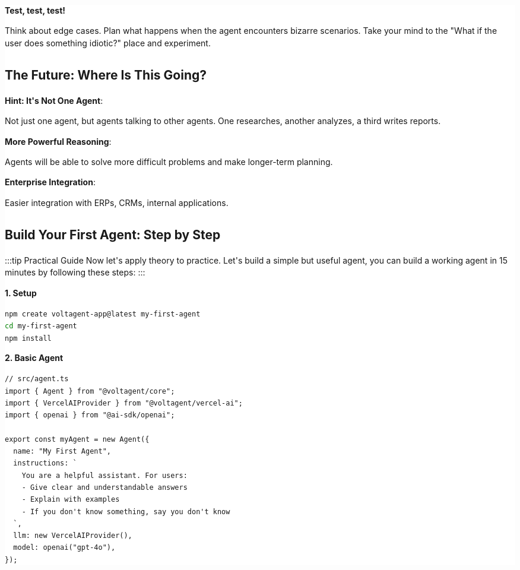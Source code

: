 **Test, test, test!**

Think about edge cases. Plan what happens when the agent encounters bizarre scenarios. Take your mind to the "What if the user does something idiotic?" place and experiment.

## The Future: Where Is This Going?

**Hint: It's Not One Agent**:

Not just one agent, but agents talking to other agents. One researches, another analyzes, a third writes reports.

**More Powerful Reasoning**:

Agents will be able to solve more difficult problems and make longer-term planning.

**Enterprise Integration**:

Easier integration with ERPs, CRMs, internal applications.

## Build Your First Agent: Step by Step

:::tip Practical Guide
Now let's apply theory to practice. Let's build a simple but useful agent, you can build a working agent in 15 minutes by following these steps:
:::

**1. Setup**

```bash
npm create voltagent-app@latest my-first-agent
cd my-first-agent
npm install
```

**2. Basic Agent**

```tsx
// src/agent.ts
import { Agent } from "@voltagent/core";
import { VercelAIProvider } from "@voltagent/vercel-ai";
import { openai } from "@ai-sdk/openai";

export const myAgent = new Agent({
  name: "My First Agent",
  instructions: `
    You are a helpful assistant. For users:
    - Give clear and understandable answers
    - Explain with examples
    - If you don't know something, say you don't know
  `,
  llm: new VercelAIProvider(),
  model: openai("gpt-4o"),
});
```
